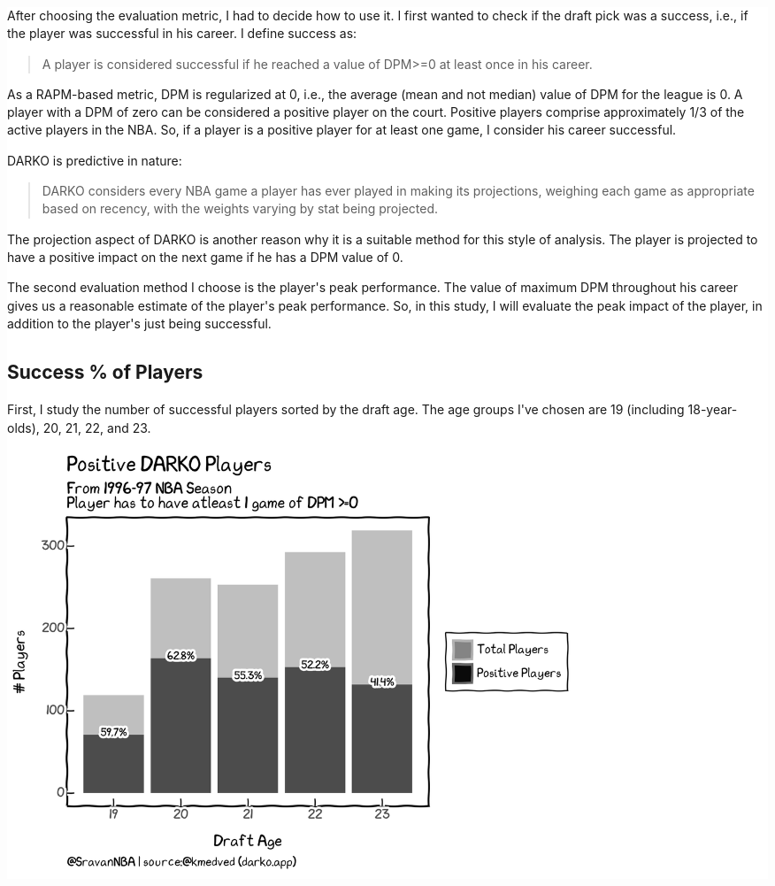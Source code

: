
After choosing the evaluation metric, I had to decide how to use it. I first wanted to check if the draft pick was a success, i.e., if the player was successful in his career. I define success as:

> A player is considered successful if he reached a value of DPM>=0 at least once in his career.

As a RAPM-based metric, DPM is regularized at 0, i.e., the average (mean and not median) value of DPM for the league is 0. A player with a DPM of zero can be considered a positive player on the court. Positive players comprise approximately 1/3 of the active players in the NBA. So, if a player is a positive player for at least one game, I consider his career successful.

DARKO is predictive in nature:

> DARKO considers every NBA game a player has ever played in making its projections, weighing each game as appropriate based on recency, with the weights varying by stat being projected.

The projection aspect of DARKO is another reason why it is a suitable method for this style of analysis. The player is projected to have a positive impact on the next game if he has a DPM value of 0. 

The second evaluation method I choose is the player's peak performance. The value of maximum DPM throughout his career gives us a reasonable estimate of the player's peak performance. So, in this study, I will evaluate the peak impact of the player, in addition to the player's just being successful.


## Success % of Players

First, I study the number of successful players sorted by the draft age. The age groups I've chosen are 19 (including 18-year-olds), 20, 21, 22, and 23. 

<img src="./nba_draft_age_1.png" width="640" height="480">
